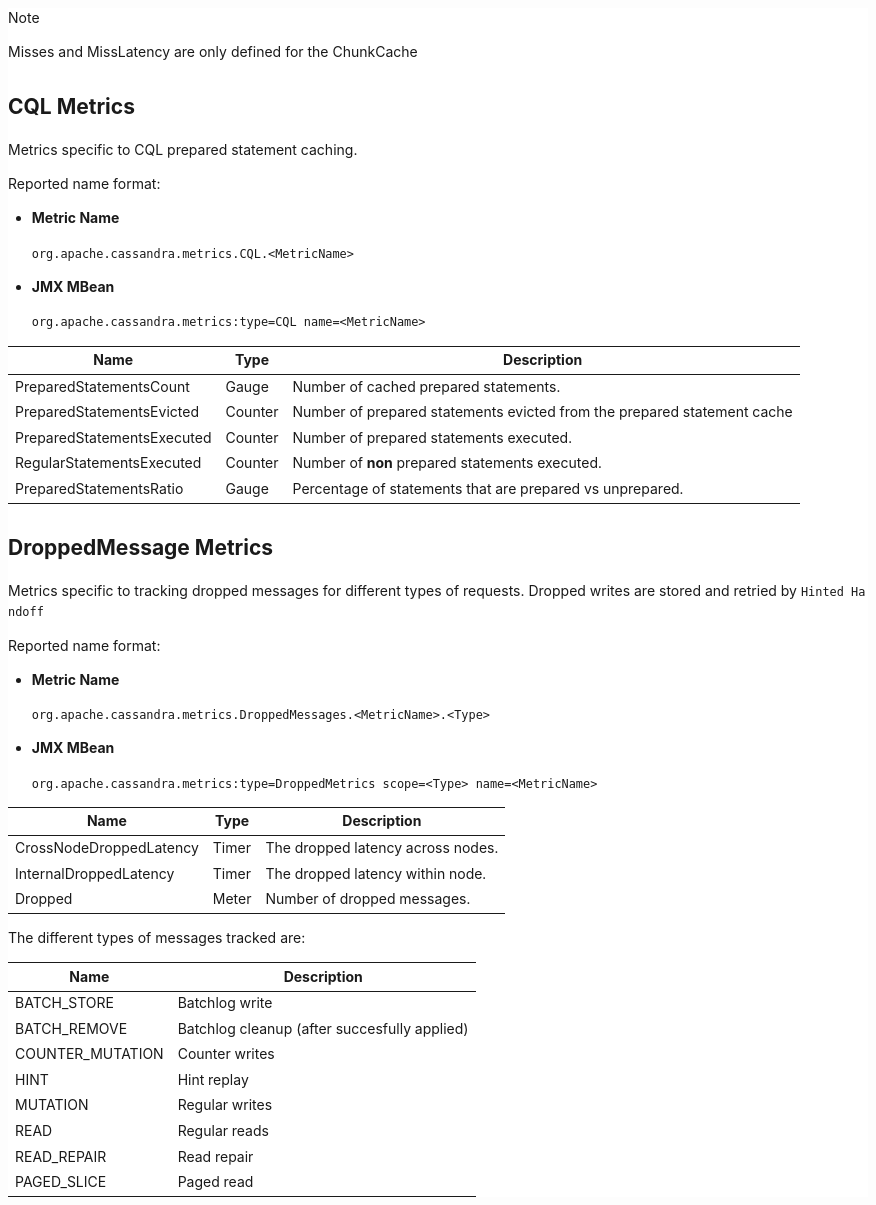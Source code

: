 Note

Misses and MissLatency are only defined for the ChunkCache

## CQL Metrics

Metrics specific to CQL prepared statement caching.

Reported name format:

- **Metric Name**

  `org.apache.cassandra.metrics.CQL.<MetricName>`

- **JMX MBean**

  `org.apache.cassandra.metrics:type=CQL name=<MetricName>`

| Name                       | Type           | Description                                                  |
| -------------------------- | -------------- | ------------------------------------------------------------ |
| PreparedStatementsCount    | Gauge<Integer> | Number of cached prepared statements.                        |
| PreparedStatementsEvicted  | Counter        | Number of prepared statements evicted from the prepared statement cache |
| PreparedStatementsExecuted | Counter        | Number of prepared statements executed.                      |
| RegularStatementsExecuted  | Counter        | Number of **non** prepared statements executed.              |
| PreparedStatementsRatio    | Gauge<Double>  | Percentage of statements that are prepared vs unprepared.    |

## DroppedMessage Metrics

Metrics specific to tracking dropped messages for different types of requests. Dropped writes are stored and retried by `Hinted Handoff`

Reported name format:

- **Metric Name**

  `org.apache.cassandra.metrics.DroppedMessages.<MetricName>.<Type>`

- **JMX MBean**

  `org.apache.cassandra.metrics:type=DroppedMetrics scope=<Type> name=<MetricName>`

| Name                    | Type  | Description                       |
| ----------------------- | ----- | --------------------------------- |
| CrossNodeDroppedLatency | Timer | The dropped latency across nodes. |
| InternalDroppedLatency  | Timer | The dropped latency within node.  |
| Dropped                 | Meter | Number of dropped messages.       |

The different types of messages tracked are:

| Name             | Description                                  |
| ---------------- | -------------------------------------------- |
| BATCH_STORE      | Batchlog write                               |
| BATCH_REMOVE     | Batchlog cleanup (after succesfully applied) |
| COUNTER_MUTATION | Counter writes                               |
| HINT             | Hint replay                                  |
| MUTATION         | Regular writes                               |
| READ             | Regular reads                                |
| READ_REPAIR      | Read repair                                  |
| PAGED_SLICE      | Paged read                                   |